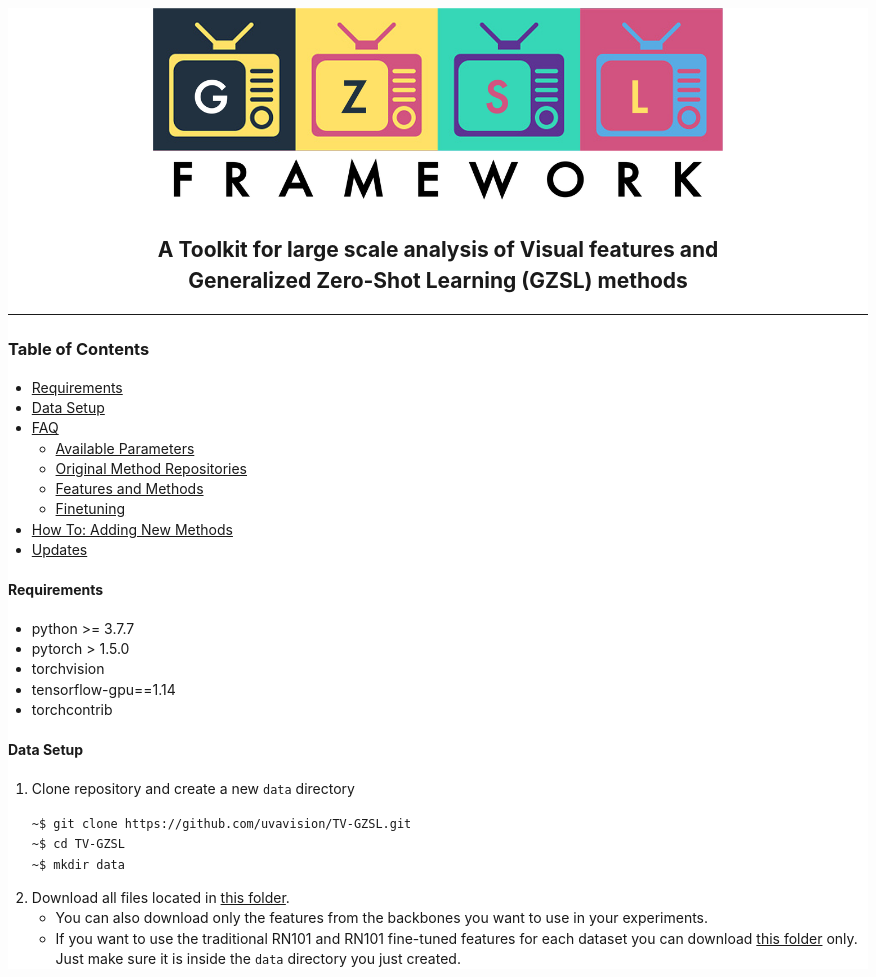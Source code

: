 <div align="center">
  <img src="graphics/TV_GZSL.png" alt="TV-GZSL Framework" width="67%"/>
</div>
<h2 align="center">A <b>T</b>oolkit for large scale analysis of <b>V</b>isual features and<br> Generalized Zero-Shot Learning (<b>GZSL</b>) methods</h2>

<hr>

### Table of Contents

* [Requirements](https://github.com/uvavision/TV-GZSL#requirements)
* [Data Setup](https://github.com/uvavision/TV-GZSL#data-setup)
* [FAQ](https://github.com/uvavision/TV-GZSL#faq)
  * [Available Parameters](https://github.com/uvavision/TV-GZSL#available-parameters)
  * [Original Method Repositories](https://github.com/uvavision/TV-GZSL#original-method-repositories---please-cite-all-of-them-accordingly)
  * [Features and Methods](https://github.com/uvavision/TV-GZSL#features-and-methods)
  * [Finetuning](https://github.com/uvavision/TV-GZSL#finetuning)
* [How To: Adding New Methods](https://github.com/uvavision/TV-GZSL#how-to-adding-new-methods)
* [Updates](https://github.com/uvavision/TV-GZSL#updates)

#### Requirements
- python >= 3.7.7 
- pytorch > 1.5.0
- torchvision
- tensorflow-gpu==1.14
- torchcontrib

#### Data Setup
1. Clone repository and create a new `data` directory 
    ```
    ~$ git clone https://github.com/uvavision/TV-GZSL.git
    ~$ cd TV-GZSL
    ~$ mkdir data
    ```
2. Download all files located in [this folder](https://drive.google.com/drive/folders/14NQE2px2GPh6aucMk6aPfuiikdiSGduI?usp=sharing). 
   - You can also download only the features from the backbones you want to use in your experiments.
   - If you want to use the traditional RN101 and RN101 fine-tuned features for each dataset you can download [this folder](https://drive.google.com/drive/folders/18FtMt2R1BOlvdFYggxuh0KE21ElIen07) only. Just make sure it is inside the `data` directory you just created.
